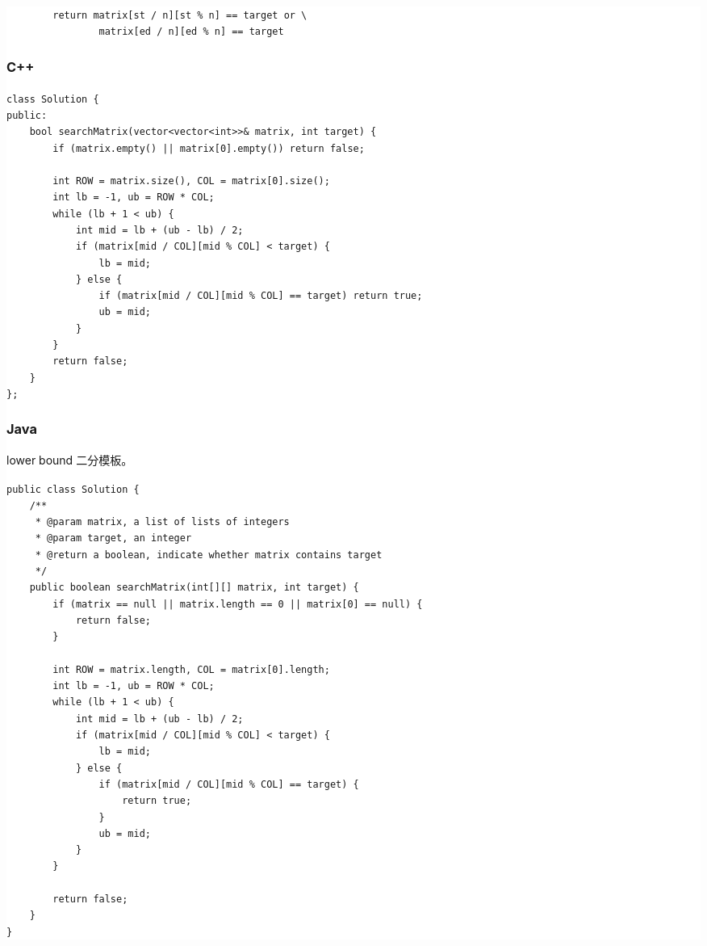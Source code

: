 ```
        return matrix[st / n][st % n] == target or \
                matrix[ed / n][ed % n] == target 
```

### C++

```
class Solution {
public:
    bool searchMatrix(vector<vector<int>>& matrix, int target) {
        if (matrix.empty() || matrix[0].empty()) return false;

        int ROW = matrix.size(), COL = matrix[0].size();
        int lb = -1, ub = ROW * COL;
        while (lb + 1 < ub) {
            int mid = lb + (ub - lb) / 2;
            if (matrix[mid / COL][mid % COL] < target) {
                lb = mid;
            } else {
                if (matrix[mid / COL][mid % COL] == target) return true;
                ub = mid;
            }
        }
        return false;
    }
}; 
```

### Java

lower bound 二分模板。

```
public class Solution {
    /**
     * @param matrix, a list of lists of integers
     * @param target, an integer
     * @return a boolean, indicate whether matrix contains target
     */
    public boolean searchMatrix(int[][] matrix, int target) {
        if (matrix == null || matrix.length == 0 || matrix[0] == null) {
            return false;
        }

        int ROW = matrix.length, COL = matrix[0].length;
        int lb = -1, ub = ROW * COL;
        while (lb + 1 < ub) {
            int mid = lb + (ub - lb) / 2;
            if (matrix[mid / COL][mid % COL] < target) {
                lb = mid;
            } else {
                if (matrix[mid / COL][mid % COL] == target) {
                    return true;
                }
                ub = mid;
            }
        }

        return false;
    }
} 
```
